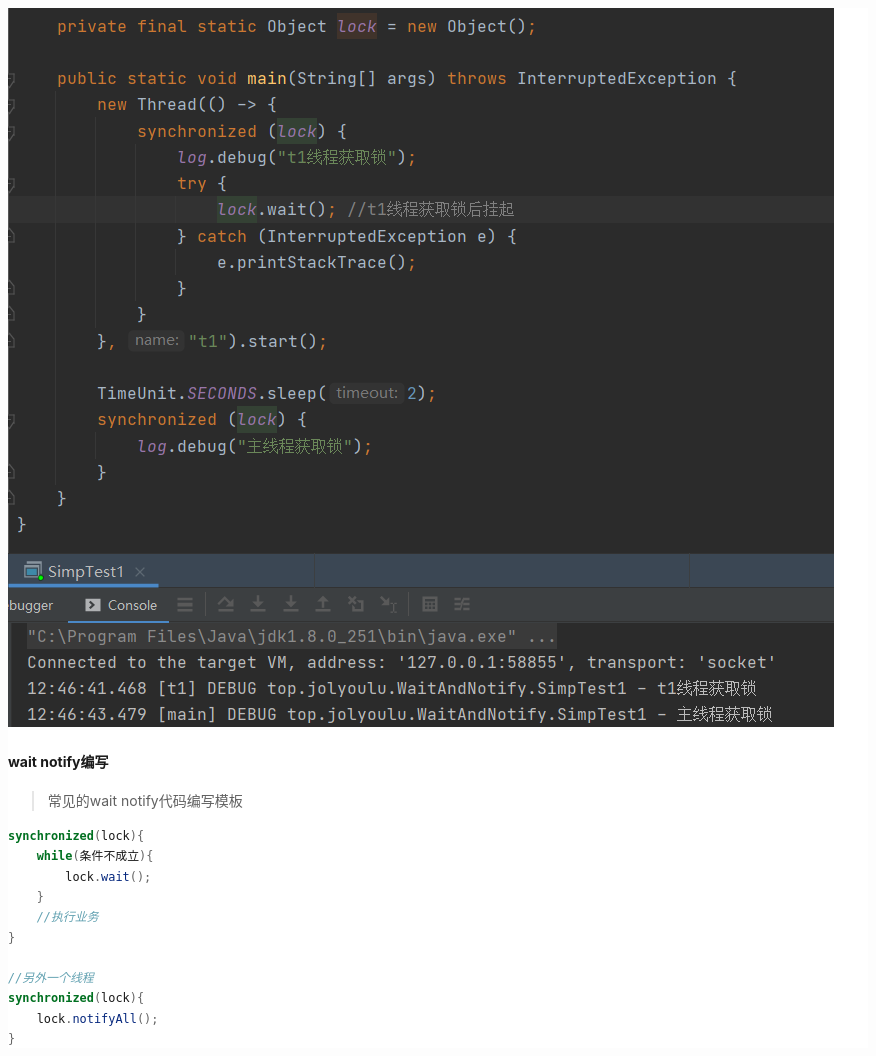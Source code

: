 ![image-20220404124652990](./images/image-20220404124652990.png)

#### wait notify编写

> 常见的wait notify代码编写模板

~~~java
synchronized(lock){
    while(条件不成立){
        lock.wait();
    }
    //执行业务
}

//另外一个线程
synchronized(lock){
    lock.notifyAll();
}
~~~
